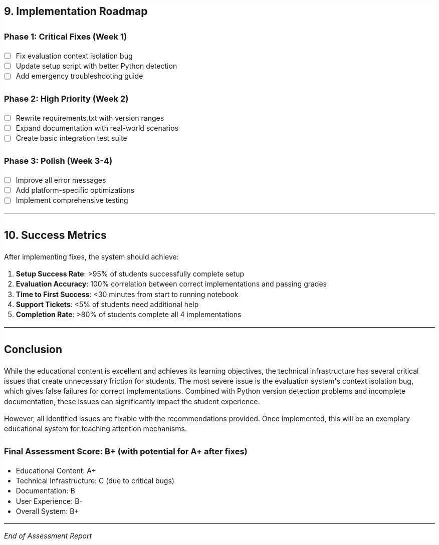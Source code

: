 
## 9. Implementation Roadmap

### Phase 1: Critical Fixes (Week 1)
- [ ] Fix evaluation context isolation bug
- [ ] Update setup script with better Python detection
- [ ] Add emergency troubleshooting guide

### Phase 2: High Priority (Week 2)
- [ ] Rewrite requirements.txt with version ranges
- [ ] Expand documentation with real-world scenarios
- [ ] Create basic integration test suite

### Phase 3: Polish (Week 3-4)
- [ ] Improve all error messages
- [ ] Add platform-specific optimizations
- [ ] Implement comprehensive testing

---

## 10. Success Metrics

After implementing fixes, the system should achieve:

1. **Setup Success Rate**: >95% of students successfully complete setup
2. **Evaluation Accuracy**: 100% correlation between correct implementations and passing grades
3. **Time to First Success**: <30 minutes from start to running notebook
4. **Support Tickets**: <5% of students need additional help
5. **Completion Rate**: >80% of students complete all 4 implementations

---

## Conclusion

While the educational content is excellent and achieves its learning objectives, the technical infrastructure has several critical issues that create unnecessary friction for students. The most severe issue is the evaluation system's context isolation bug, which gives false failures for correct implementations. Combined with Python version detection problems and incomplete documentation, these issues can significantly impact the student experience.

However, all identified issues are fixable with the recommendations provided. Once implemented, this will be an exemplary educational system for teaching attention mechanisms.

### Final Assessment Score: B+ (with potential for A+ after fixes)
- Educational Content: A+
- Technical Infrastructure: C (due to critical bugs)
- Documentation: B
- User Experience: B-
- Overall System: B+

---

*End of Assessment Report*